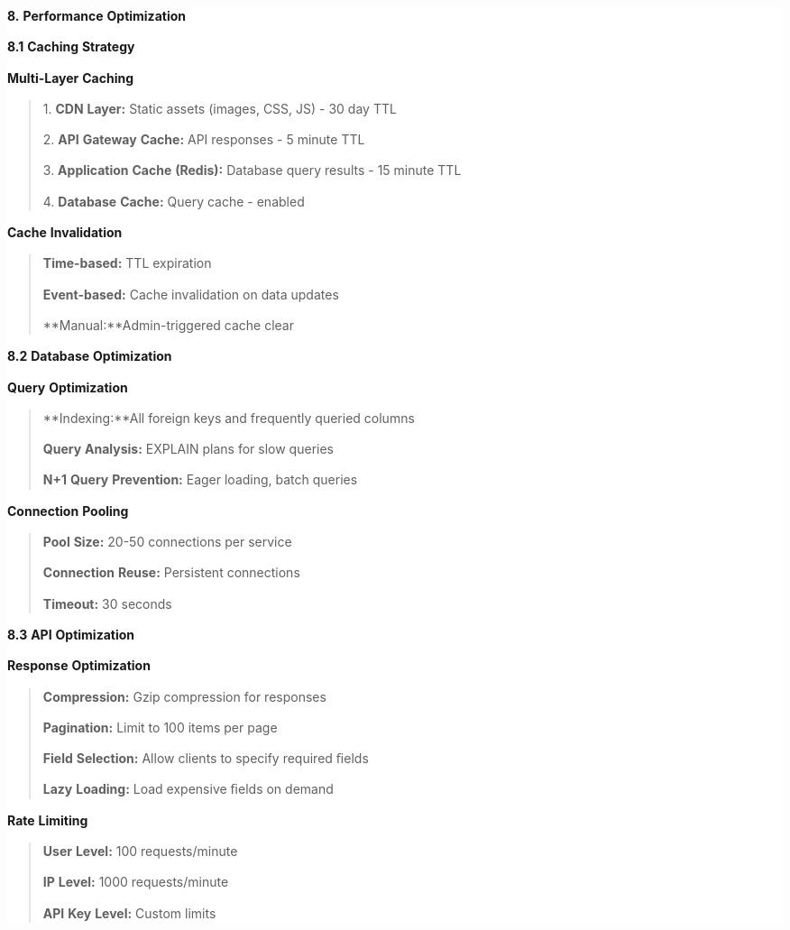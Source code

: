 **8.** **Performance** **Optimization**

**8.1** **Caching** **Strategy**

**Multi-Layer** **Caching**

> 1\. **CDN** **Layer:** Static assets (images, CSS, JS) - 30 day TTL
>
> 2\. **API** **Gateway** **Cache:** API responses - 5 minute TTL
>
> 3\. **Application** **Cache** **(Redis):** Database query results - 15
> minute TTL
>
> 4\. **Database** **Cache:** Query cache - enabled

**Cache** **Invalidation**

> **Time-based:** TTL expiration
>
> **Event-based:** Cache invalidation on data updates
>
> **Manual:**Admin-triggered cache clear

**8.2** **Database** **Optimization**

**Query** **Optimization**

> **Indexing:**All foreign keys and frequently queried columns
>
> **Query** **Analysis:** EXPLAIN plans for slow queries
>
> **N+1** **Query** **Prevention:** Eager loading, batch queries

**Connection** **Pooling**

> **Pool** **Size:** 20-50 connections per service
>
> **Connection** **Reuse:** Persistent connections
>
> **Timeout:** 30 seconds

**8.3** **API** **Optimization**

**Response** **Optimization**

> **Compression:** Gzip compression for responses
>
> **Pagination:** Limit to 100 items per page
>
> **Field** **Selection:** Allow clients to specify required ﬁelds
>
> **Lazy** **Loading:** Load expensive ﬁelds on demand

**Rate** **Limiting**

> **User** **Level:** 100 requests/minute
>
> **IP** **Level:** 1000 requests/minute
>
> **API** **Key** **Level:** Custom limits
